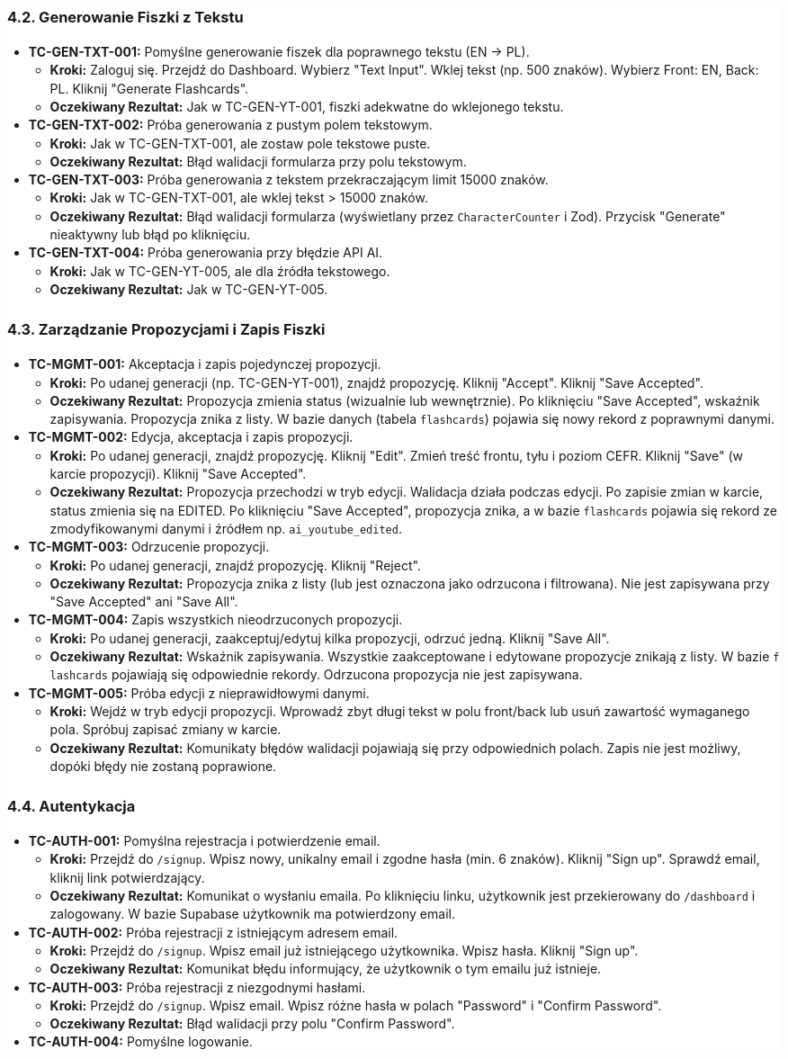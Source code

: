 ### 4.2. Generowanie Fiszki z Tekstu

- **TC-GEN-TXT-001:** Pomyślne generowanie fiszek dla poprawnego tekstu (EN -> PL).
  - **Kroki:** Zaloguj się. Przejdź do Dashboard. Wybierz "Text Input". Wklej tekst (np. 500 znaków). Wybierz Front: EN, Back: PL. Kliknij "Generate Flashcards".
  - **Oczekiwany Rezultat:** Jak w TC-GEN-YT-001, fiszki adekwatne do wklejonego tekstu.
- **TC-GEN-TXT-002:** Próba generowania z pustym polem tekstowym.
  - **Kroki:** Jak w TC-GEN-TXT-001, ale zostaw pole tekstowe puste.
  - **Oczekiwany Rezultat:** Błąd walidacji formularza przy polu tekstowym.
- **TC-GEN-TXT-003:** Próba generowania z tekstem przekraczającym limit 15000 znaków.
  - **Kroki:** Jak w TC-GEN-TXT-001, ale wklej tekst > 15000 znaków.
  - **Oczekiwany Rezultat:** Błąd walidacji formularza (wyświetlany przez `CharacterCounter` i Zod). Przycisk "Generate" nieaktywny lub błąd po kliknięciu.
- **TC-GEN-TXT-004:** Próba generowania przy błędzie API AI.
  - **Kroki:** Jak w TC-GEN-YT-005, ale dla źródła tekstowego.
  - **Oczekiwany Rezultat:** Jak w TC-GEN-YT-005.

### 4.3. Zarządzanie Propozycjami i Zapis Fiszki

- **TC-MGMT-001:** Akceptacja i zapis pojedynczej propozycji.
  - **Kroki:** Po udanej generacji (np. TC-GEN-YT-001), znajdź propozycję. Kliknij "Accept". Kliknij "Save Accepted".
  - **Oczekiwany Rezultat:** Propozycja zmienia status (wizualnie lub wewnętrznie). Po kliknięciu "Save Accepted", wskaźnik zapisywania. Propozycja znika z listy. W bazie danych (tabela `flashcards`) pojawia się nowy rekord z poprawnymi danymi.
- **TC-MGMT-002:** Edycja, akceptacja i zapis propozycji.
  - **Kroki:** Po udanej generacji, znajdź propozycję. Kliknij "Edit". Zmień treść frontu, tyłu i poziom CEFR. Kliknij "Save" (w karcie propozycji). Kliknij "Save Accepted".
  - **Oczekiwany Rezultat:** Propozycja przechodzi w tryb edycji. Walidacja działa podczas edycji. Po zapisie zmian w karcie, status zmienia się na EDITED. Po kliknięciu "Save Accepted", propozycja znika, a w bazie `flashcards` pojawia się rekord ze zmodyfikowanymi danymi i źródłem np. `ai_youtube_edited`.
- **TC-MGMT-003:** Odrzucenie propozycji.
  - **Kroki:** Po udanej generacji, znajdź propozycję. Kliknij "Reject".
  - **Oczekiwany Rezultat:** Propozycja znika z listy (lub jest oznaczona jako odrzucona i filtrowana). Nie jest zapisywana przy "Save Accepted" ani "Save All".
- **TC-MGMT-004:** Zapis wszystkich nieodrzuconych propozycji.
  - **Kroki:** Po udanej generacji, zaakceptuj/edytuj kilka propozycji, odrzuć jedną. Kliknij "Save All".
  - **Oczekiwany Rezultat:** Wskaźnik zapisywania. Wszystkie zaakceptowane i edytowane propozycje znikają z listy. W bazie `flashcards` pojawiają się odpowiednie rekordy. Odrzucona propozycja nie jest zapisywana.
- **TC-MGMT-005:** Próba edycji z nieprawidłowymi danymi.
  - **Kroki:** Wejdź w tryb edycji propozycji. Wprowadź zbyt długi tekst w polu front/back lub usuń zawartość wymaganego pola. Spróbuj zapisać zmiany w karcie.
  - **Oczekiwany Rezultat:** Komunikaty błędów walidacji pojawiają się przy odpowiednich polach. Zapis nie jest możliwy, dopóki błędy nie zostaną poprawione.

### 4.4. Autentykacja

- **TC-AUTH-001:** Pomyślna rejestracja i potwierdzenie email.
  - **Kroki:** Przejdź do `/signup`. Wpisz nowy, unikalny email i zgodne hasła (min. 6 znaków). Kliknij "Sign up". Sprawdź email, kliknij link potwierdzający.
  - **Oczekiwany Rezultat:** Komunikat o wysłaniu emaila. Po kliknięciu linku, użytkownik jest przekierowany do `/dashboard` i zalogowany. W bazie Supabase użytkownik ma potwierdzony email.
- **TC-AUTH-002:** Próba rejestracji z istniejącym adresem email.
  - **Kroki:** Przejdź do `/signup`. Wpisz email już istniejącego użytkownika. Wpisz hasła. Kliknij "Sign up".
  - **Oczekiwany Rezultat:** Komunikat błędu informujący, że użytkownik o tym emailu już istnieje.
- **TC-AUTH-003:** Próba rejestracji z niezgodnymi hasłami.
  - **Kroki:** Przejdź do `/signup`. Wpisz email. Wpisz różne hasła w polach "Password" i "Confirm Password".
  - **Oczekiwany Rezultat:** Błąd walidacji przy polu "Confirm Password".
- **TC-AUTH-004:** Pomyślne logowanie.